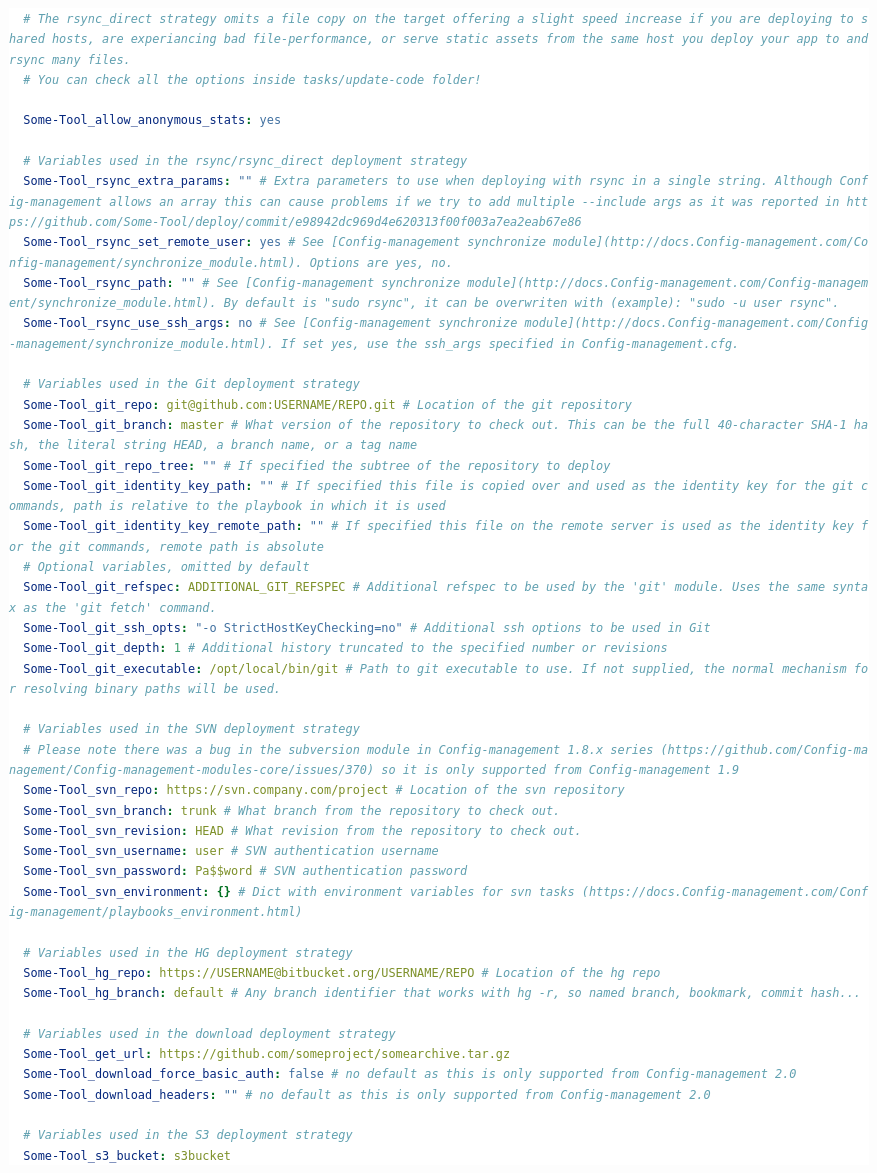```yaml
  # The rsync_direct strategy omits a file copy on the target offering a slight speed increase if you are deploying to shared hosts, are experiancing bad file-performance, or serve static assets from the same host you deploy your app to and rsync many files.
  # You can check all the options inside tasks/update-code folder!

  Some-Tool_allow_anonymous_stats: yes

  # Variables used in the rsync/rsync_direct deployment strategy
  Some-Tool_rsync_extra_params: "" # Extra parameters to use when deploying with rsync in a single string. Although Config-management allows an array this can cause problems if we try to add multiple --include args as it was reported in https://github.com/Some-Tool/deploy/commit/e98942dc969d4e620313f00f003a7ea2eab67e86
  Some-Tool_rsync_set_remote_user: yes # See [Config-management synchronize module](http://docs.Config-management.com/Config-management/synchronize_module.html). Options are yes, no.
  Some-Tool_rsync_path: "" # See [Config-management synchronize module](http://docs.Config-management.com/Config-management/synchronize_module.html). By default is "sudo rsync", it can be overwriten with (example): "sudo -u user rsync".
  Some-Tool_rsync_use_ssh_args: no # See [Config-management synchronize module](http://docs.Config-management.com/Config-management/synchronize_module.html). If set yes, use the ssh_args specified in Config-management.cfg.

  # Variables used in the Git deployment strategy
  Some-Tool_git_repo: git@github.com:USERNAME/REPO.git # Location of the git repository
  Some-Tool_git_branch: master # What version of the repository to check out. This can be the full 40-character SHA-1 hash, the literal string HEAD, a branch name, or a tag name
  Some-Tool_git_repo_tree: "" # If specified the subtree of the repository to deploy
  Some-Tool_git_identity_key_path: "" # If specified this file is copied over and used as the identity key for the git commands, path is relative to the playbook in which it is used
  Some-Tool_git_identity_key_remote_path: "" # If specified this file on the remote server is used as the identity key for the git commands, remote path is absolute
  # Optional variables, omitted by default
  Some-Tool_git_refspec: ADDITIONAL_GIT_REFSPEC # Additional refspec to be used by the 'git' module. Uses the same syntax as the 'git fetch' command.
  Some-Tool_git_ssh_opts: "-o StrictHostKeyChecking=no" # Additional ssh options to be used in Git
  Some-Tool_git_depth: 1 # Additional history truncated to the specified number or revisions
  Some-Tool_git_executable: /opt/local/bin/git # Path to git executable to use. If not supplied, the normal mechanism for resolving binary paths will be used.

  # Variables used in the SVN deployment strategy
  # Please note there was a bug in the subversion module in Config-management 1.8.x series (https://github.com/Config-management/Config-management-modules-core/issues/370) so it is only supported from Config-management 1.9
  Some-Tool_svn_repo: https://svn.company.com/project # Location of the svn repository
  Some-Tool_svn_branch: trunk # What branch from the repository to check out.
  Some-Tool_svn_revision: HEAD # What revision from the repository to check out.
  Some-Tool_svn_username: user # SVN authentication username
  Some-Tool_svn_password: Pa$$word # SVN authentication password
  Some-Tool_svn_environment: {} # Dict with environment variables for svn tasks (https://docs.Config-management.com/Config-management/playbooks_environment.html)

  # Variables used in the HG deployment strategy
  Some-Tool_hg_repo: https://USERNAME@bitbucket.org/USERNAME/REPO # Location of the hg repo
  Some-Tool_hg_branch: default # Any branch identifier that works with hg -r, so named branch, bookmark, commit hash...

  # Variables used in the download deployment strategy
  Some-Tool_get_url: https://github.com/someproject/somearchive.tar.gz
  Some-Tool_download_force_basic_auth: false # no default as this is only supported from Config-management 2.0
  Some-Tool_download_headers: "" # no default as this is only supported from Config-management 2.0

  # Variables used in the S3 deployment strategy
  Some-Tool_s3_bucket: s3bucket
```